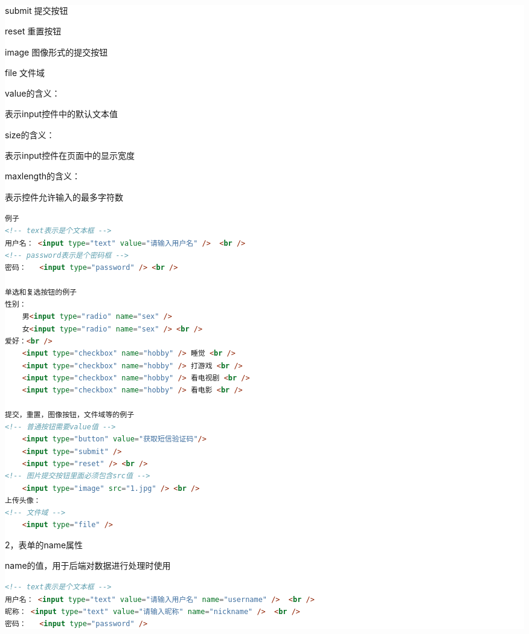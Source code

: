 submit    提交按钮

reset    重置按钮

image    图像形式的提交按钮

file    文件域

value的含义：

表示input控件中的默认文本值

size的含义：

表示input控件在页面中的显示宽度

maxlength的含义：

表示控件允许输入的最多字符数

````html
例子
<!-- text表示是个文本框 -->
用户名： <input type="text" value="请输入用户名" />  <br />
<!-- password表示是个密码框 -->
密码：   <input type="password" /> <br />

单选和复选按钮的例子
性别：  
    男<input type="radio" name="sex" />  
    女<input type="radio" name="sex" /> <br />
爱好：<br />
    <input type="checkbox" name="hobby" /> 睡觉 <br />
    <input type="checkbox" name="hobby" /> 打游戏 <br />
    <input type="checkbox" name="hobby" /> 看电视剧 <br />
    <input type="checkbox" name="hobby" /> 看电影 <br />

提交，重置，图像按钮，文件域等的例子
<!-- 普通按钮需要value值 -->
    <input type="button" value="获取短信验证码"/>
    <input type="submit" />
    <input type="reset" /> <br />
<!-- 图片提交按钮里面必须包含src值 -->
    <input type="image" src="1.jpg" /> <br />
上传头像：
<!-- 文件域 -->
    <input type="file" />
````

2，表单的name属性

name的值，用于后端对数据进行处理时使用

````html
<!-- text表示是个文本框 -->
用户名： <input type="text" value="请输入用户名" name="username" />  <br />
昵称： <input type="text" value="请输入昵称" name="nickname" />  <br />
密码：   <input type="password" />
````
